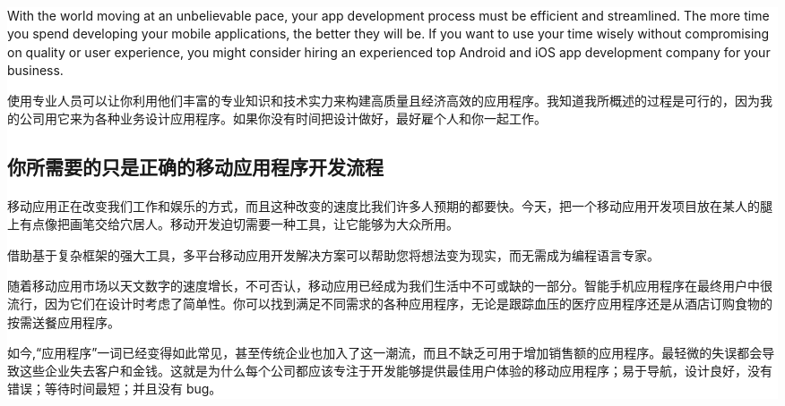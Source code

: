 With the world moving at an unbelievable pace, your app development process must be efficient and streamlined. The more time you spend developing your mobile applications, the better they will be. If you want to use your time wisely without compromising on quality or user experience, you might consider hiring an experienced top Android and iOS app development company for your business.

使用专业人员可以让你利用他们丰富的专业知识和技术实力来构建高质量且经济高效的应用程序。我知道我所概述的过程是可行的，因为我的公司用它来为各种业务设计应用程序。如果你没有时间把设计做好，最好雇个人和你一起工作。

## 你所需要的只是正确的移动应用程序开发流程

移动应用正在改变我们工作和娱乐的方式，而且这种改变的速度比我们许多人预期的都要快。今天，把一个移动应用开发项目放在某人的腿上有点像把画笔交给穴居人。移动开发迫切需要一种工具，让它能够为大众所用。

借助基于复杂框架的强大工具，多平台移动应用开发解决方案可以帮助您将想法变为现实，而无需成为编程语言专家。

随着移动应用市场以天文数字的速度增长，不可否认，移动应用已经成为我们生活中不可或缺的一部分。智能手机应用程序在最终用户中很流行，因为它们在设计时考虑了简单性。你可以找到满足不同需求的各种应用程序，无论是跟踪血压的医疗应用程序还是从酒店订购食物的按需送餐应用程序。

如今,“应用程序”一词已经变得如此常见，甚至传统企业也加入了这一潮流，而且不缺乏可用于增加销售额的应用程序。最轻微的失误都会导致这些企业失去客户和金钱。这就是为什么每个公司都应该专注于开发能够提供最佳用户体验的移动应用程序；易于导航，设计良好，没有错误；等待时间最短；并且没有 bug。